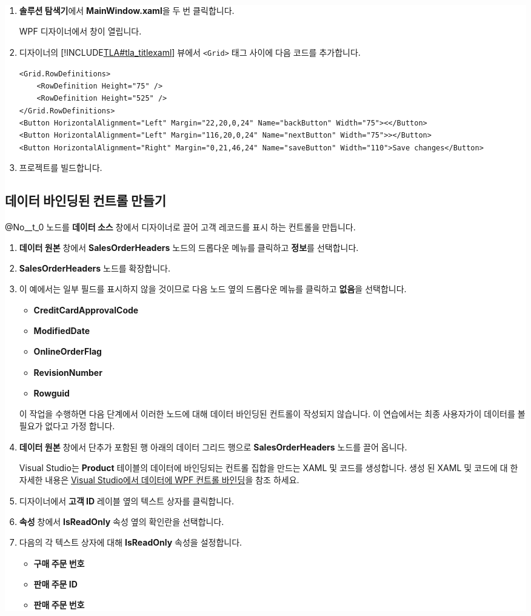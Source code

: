 1. **솔루션 탐색기**에서 **MainWindow.xaml**을 두 번 클릭합니다.

   WPF 디자이너에서 창이 열립니다.

2. 디자이너의 [!INCLUDE[TLA#tla_titlexaml](../data-tools/includes/tlasharptla_titlexaml_md.md)] 뷰에서 `<Grid>` 태그 사이에 다음 코드를 추가합니다.

   ```xaml
   <Grid.RowDefinitions>
       <RowDefinition Height="75" />
       <RowDefinition Height="525" />
   </Grid.RowDefinitions>
   <Button HorizontalAlignment="Left" Margin="22,20,0,24" Name="backButton" Width="75"><</Button>
   <Button HorizontalAlignment="Left" Margin="116,20,0,24" Name="nextButton" Width="75">></Button>
   <Button HorizontalAlignment="Right" Margin="0,21,46,24" Name="saveButton" Width="110">Save changes</Button>
   ```

3. 프로젝트를 빌드합니다.

## <a name="create-the-data-bound-controls"></a>데이터 바인딩된 컨트롤 만들기

@No__t_0 노드를 **데이터 소스** 창에서 디자이너로 끌어 고객 레코드를 표시 하는 컨트롤을 만듭니다.

1. **데이터 원본** 창에서 **SalesOrderHeaders** 노드의 드롭다운 메뉴를 클릭하고 **정보**를 선택합니다.

2. **SalesOrderHeaders** 노드를 확장합니다.

3. 이 예에서는 일부 필드를 표시하지 않을 것이므로 다음 노드 옆의 드롭다운 메뉴를 클릭하고 **없음**을 선택합니다.

    - **CreditCardApprovalCode**

    - **ModifiedDate**

    - **OnlineOrderFlag**

    - **RevisionNumber**

    - **Rowguid**

    이 작업을 수행하면 다음 단계에서 이러한 노드에 대해 데이터 바인딩된 컨트롤이 작성되지 않습니다. 이 연습에서는 최종 사용자가이 데이터를 볼 필요가 없다고 가정 합니다.

4. **데이터 원본** 창에서 단추가 포함된 행 아래의 데이터 그리드 행으로 **SalesOrderHeaders** 노드를 끌어 옵니다.

     Visual Studio는 **Product** 테이블의 데이터에 바인딩되는 컨트롤 집합을 만드는 XAML 및 코드를 생성합니다. 생성 된 XAML 및 코드에 대 한 자세한 내용은 [Visual Studio에서 데이터에 WPF 컨트롤 바인딩](../data-tools/bind-wpf-controls-to-data-in-visual-studio.md)을 참조 하세요.

5. 디자이너에서 **고객 ID** 레이블 옆의 텍스트 상자를 클릭합니다.

6. **속성** 창에서 **IsReadOnly** 속성 옆의 확인란을 선택합니다.

7. 다음의 각 텍스트 상자에 대해 **IsReadOnly** 속성을 설정합니다.

    - **구매 주문 번호**

    - **판매 주문 ID**

    - **판매 주문 번호**
